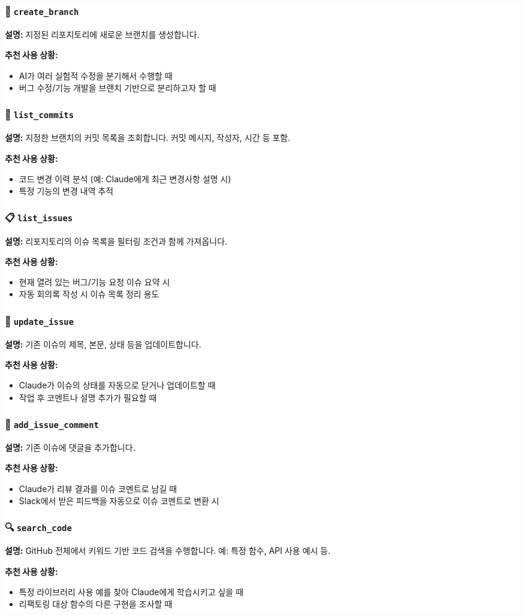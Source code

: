 
### 🌿 `create_branch`
**설명:**
지정된 리포지토리에 새로운 브랜치를 생성합니다.

**추천 사용 상황:**
- AI가 여러 실험적 수정을 분기해서 수행할 때
- 버그 수정/기능 개발을 브랜치 기반으로 분리하고자 할 때


### 🧾 `list_commits`
**설명:**
지정한 브랜치의 커밋 목록을 조회합니다. 커밋 메시지, 작성자, 시간 등 포함.

**추천 사용 상황:**
- 코드 변경 이력 분석 (예: Claude에게 최근 변경사항 설명 시)
- 특정 기능의 변경 내역 추적


### 📋 `list_issues`
**설명:**
리포지토리의 이슈 목록을 필터링 조건과 함께 가져옵니다.

**추천 사용 상황:**
- 현재 열려 있는 버그/기능 요청 이슈 요약 시
- 자동 회의록 작성 시 이슈 목록 정리 용도


### 🔧 `update_issue`
**설명:**
기존 이슈의 제목, 본문, 상태 등을 업데이트합니다.

**추천 사용 상황:**
- Claude가 이슈의 상태를 자동으로 닫거나 업데이트할 때
- 작업 후 코멘트나 설명 추가가 필요할 때


### 💬 `add_issue_comment`
**설명:**
기존 이슈에 댓글을 추가합니다.

**추천 사용 상황:**
- Claude가 리뷰 결과를 이슈 코멘트로 남길 때
- Slack에서 받은 피드백을 자동으로 이슈 코멘트로 변환 시


### 🔍 `search_code`
**설명:**
GitHub 전체에서 키워드 기반 코드 검색을 수행합니다. 예: 특정 함수, API 사용 예시 등.

**추천 사용 상황:**
- 특정 라이브러리 사용 예를 찾아 Claude에게 학습시키고 싶을 때
- 리팩토링 대상 함수의 다른 구현을 조사할 때

